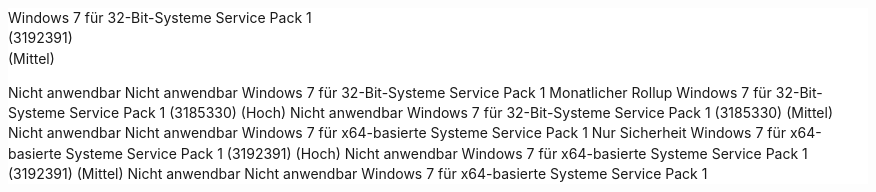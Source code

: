 Windows 7 für 32-Bit-Systeme Service Pack 1  
(3192391)  
(Mittel)
</td>
<td style="border:1px solid black;">
Nicht anwendbar
</td>
<td style="border:1px solid black;">
Nicht anwendbar
</td>
</tr>
<tr>
<td style="border:1px solid black;">
Windows 7 für 32-Bit-Systeme Service Pack 1  
Monatlicher Rollup
</td>
<td style="border:1px solid black;">
Windows 7 für 32-Bit-Systeme Service Pack 1  
(3185330)  
(Hoch)
</td>
<td style="border:1px solid black;">
Nicht anwendbar
</td>
<td style="border:1px solid black;">
Windows 7 für 32-Bit-Systeme Service Pack 1  
(3185330)  
(Mittel)
</td>
<td style="border:1px solid black;">
Nicht anwendbar
</td>
<td style="border:1px solid black;">
Nicht anwendbar
</td>
</tr>
<tr>
<td style="border:1px solid black;">
Windows 7 für x64-basierte Systeme Service Pack 1  
Nur Sicherheit
</td>
<td style="border:1px solid black;">
Windows 7 für x64-basierte Systeme Service Pack 1  
(3192391)  
(Hoch)
</td>
<td style="border:1px solid black;">
Nicht anwendbar
</td>
<td style="border:1px solid black;">
Windows 7 für x64-basierte Systeme Service Pack 1  
(3192391)  
(Mittel)
</td>
<td style="border:1px solid black;">
Nicht anwendbar
</td>
<td style="border:1px solid black;">
Nicht anwendbar
</td>
</tr>
<tr>
<td style="border:1px solid black;">
Windows 7 für x64-basierte Systeme Service Pack 1  